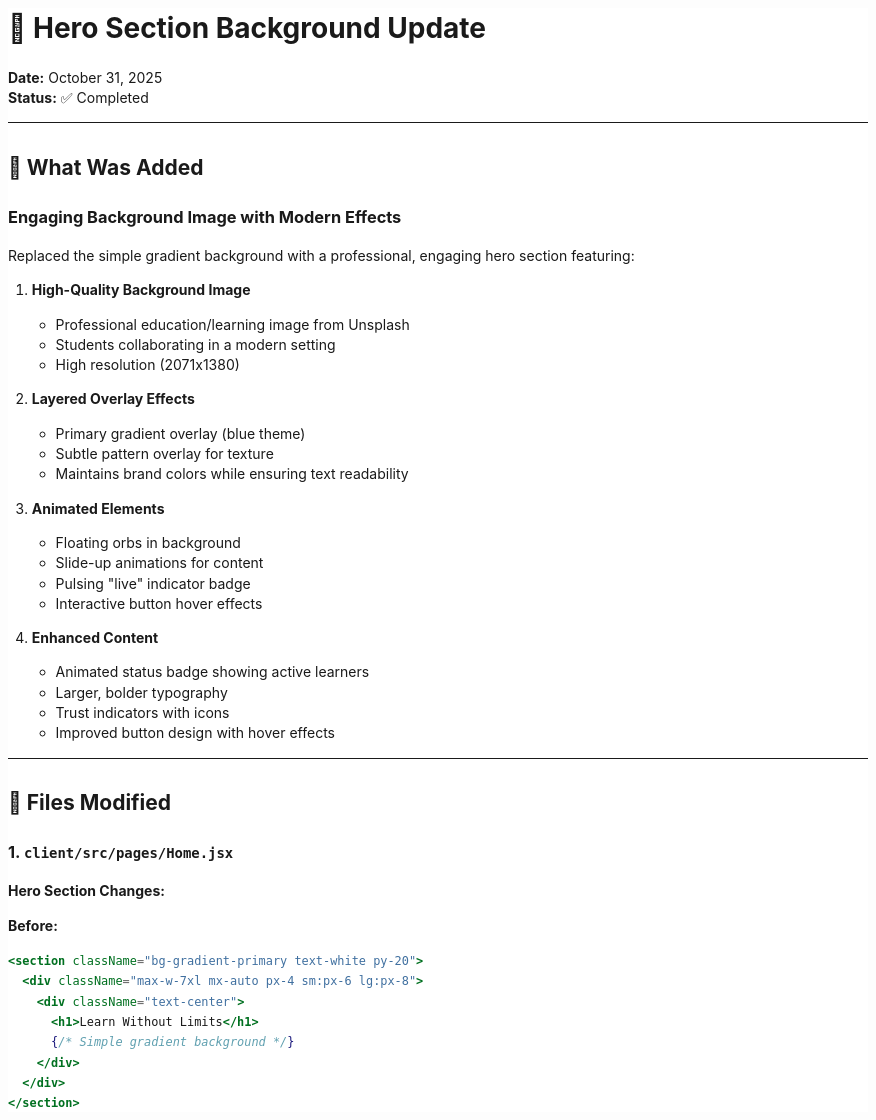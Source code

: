 # 🎨 Hero Section Background Update

**Date:** October 31, 2025  
**Status:** ✅ Completed

---

## 🎯 What Was Added

### **Engaging Background Image with Modern Effects**

Replaced the simple gradient background with a professional, engaging hero section featuring:

1. **High-Quality Background Image**
   - Professional education/learning image from Unsplash
   - Students collaborating in a modern setting
   - High resolution (2071x1380)

2. **Layered Overlay Effects**
   - Primary gradient overlay (blue theme)
   - Subtle pattern overlay for texture
   - Maintains brand colors while ensuring text readability

3. **Animated Elements**
   - Floating orbs in background
   - Slide-up animations for content
   - Pulsing "live" indicator badge
   - Interactive button hover effects

4. **Enhanced Content**
   - Animated status badge showing active learners
   - Larger, bolder typography
   - Trust indicators with icons
   - Improved button design with hover effects

---

## 📁 Files Modified

### **1. `client/src/pages/Home.jsx`**

**Hero Section Changes:**

**Before:**
```jsx
<section className="bg-gradient-primary text-white py-20">
  <div className="max-w-7xl mx-auto px-4 sm:px-6 lg:px-8">
    <div className="text-center">
      <h1>Learn Without Limits</h1>
      {/* Simple gradient background */}
    </div>
  </div>
</section>
```
